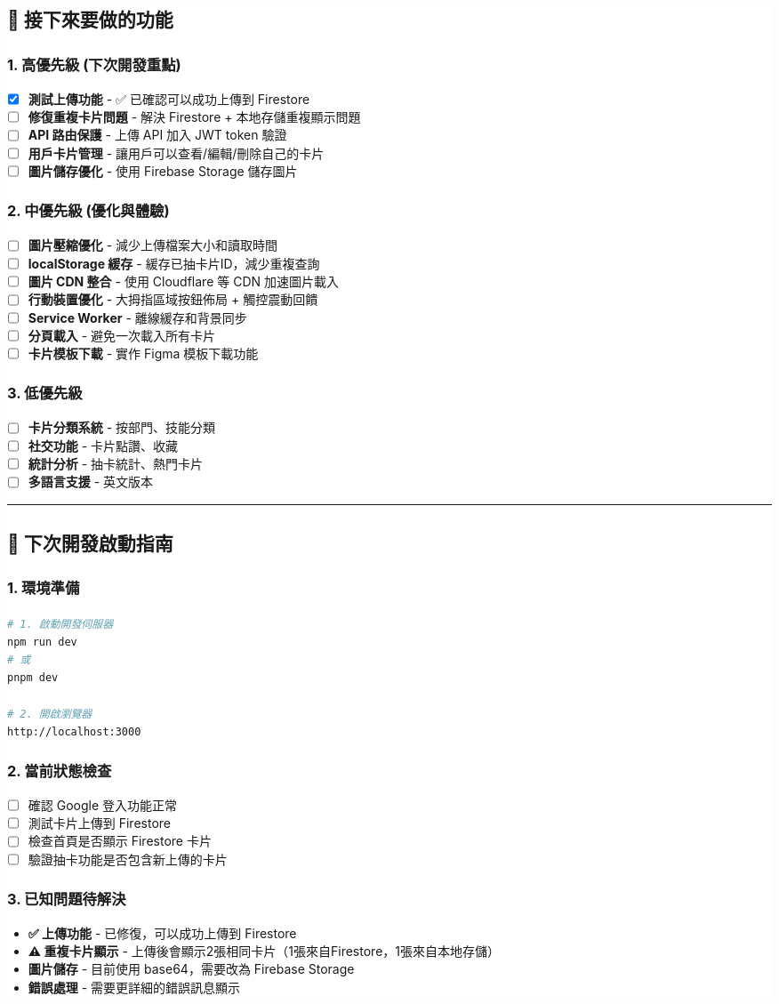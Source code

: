 
## 🚀 接下來要做的功能

### 1. 高優先級 (下次開發重點)
- [x] **測試上傳功能** - ✅ 已確認可以成功上傳到 Firestore
- [ ] **修復重複卡片問題** - 解決 Firestore + 本地存儲重複顯示問題
- [ ] **API 路由保護** - 上傳 API 加入 JWT token 驗證
- [ ] **用戶卡片管理** - 讓用戶可以查看/編輯/刪除自己的卡片
- [ ] **圖片儲存優化** - 使用 Firebase Storage 儲存圖片

### 2. 中優先級 (優化與體驗)
- [ ] **圖片壓縮優化** - 減少上傳檔案大小和讀取時間
- [ ] **localStorage 緩存** - 緩存已抽卡片ID，減少重複查詢
- [ ] **圖片 CDN 整合** - 使用 Cloudflare 等 CDN 加速圖片載入
- [ ] **行動裝置優化** - 大拇指區域按鈕佈局 + 觸控震動回饋
- [ ] **Service Worker** - 離線緩存和背景同步
- [ ] **分頁載入** - 避免一次載入所有卡片
- [ ] **卡片模板下載** - 實作 Figma 模板下載功能

### 3. 低優先級
- [ ] **卡片分類系統** - 按部門、技能分類
- [ ] **社交功能** - 卡片點讚、收藏
- [ ] **統計分析** - 抽卡統計、熱門卡片
- [ ] **多語言支援** - 英文版本

---

## 🔄 下次開發啟動指南

### 1. 環境準備
```bash
# 1. 啟動開發伺服器
npm run dev
# 或
pnpm dev

# 2. 開啟瀏覽器
http://localhost:3000
```

### 2. 當前狀態檢查
- [ ] 確認 Google 登入功能正常
- [ ] 測試卡片上傳到 Firestore
- [ ] 檢查首頁是否顯示 Firestore 卡片
- [ ] 驗證抽卡功能是否包含新上傳的卡片

### 3. 已知問題待解決
- **✅ 上傳功能** - 已修復，可以成功上傳到 Firestore
- **⚠️ 重複卡片顯示** - 上傳後會顯示2張相同卡片（1張來自Firestore，1張來自本地存儲）
- **圖片儲存** - 目前使用 base64，需要改為 Firebase Storage
- **錯誤處理** - 需要更詳細的錯誤訊息顯示
